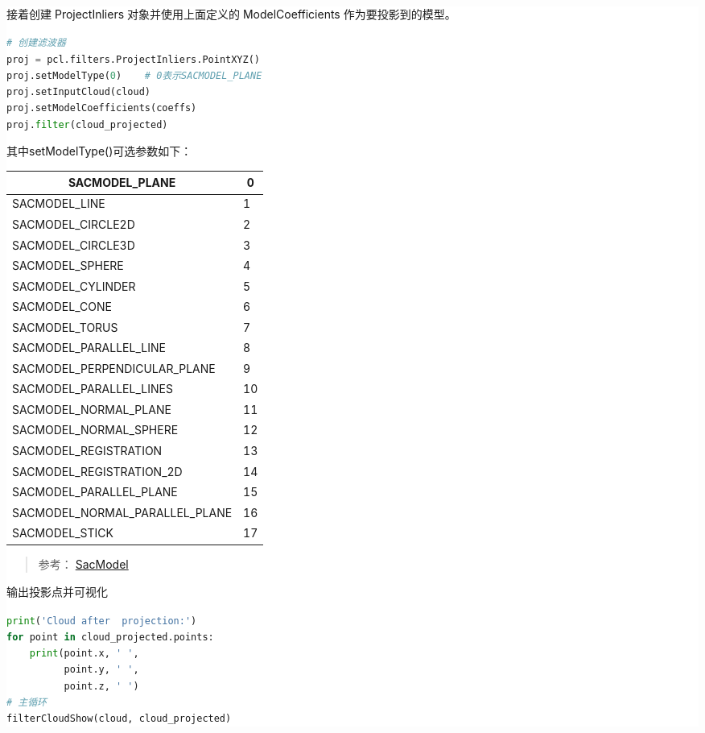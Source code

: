 接着创建 ProjectInliers 对象并使用上面定义的 ModelCoefficients 作为要投影到的模型。

```python
# 创建滤波器
proj = pcl.filters.ProjectInliers.PointXYZ()
proj.setModelType(0)	# 0表示SACMODEL_PLANE 
proj.setInputCloud(cloud)
proj.setModelCoefficients(coeffs)
proj.filter(cloud_projected)
```

其中setModelType()可选参数如下：

| SACMODEL_PLANE                 | 0    |
| ------------------------------ | ---- |
| SACMODEL_LINE                  | 1    |
| SACMODEL_CIRCLE2D              | 2    |
| SACMODEL_CIRCLE3D              | 3    |
| SACMODEL_SPHERE                | 4    |
| SACMODEL_CYLINDER              | 5    |
| SACMODEL_CONE                  | 6    |
| SACMODEL_TORUS                 | 7    |
| SACMODEL_PARALLEL_LINE         | 8    |
| SACMODEL_PERPENDICULAR_PLANE   | 9    |
| SACMODEL_PARALLEL_LINES        | 10   |
| SACMODEL_NORMAL_PLANE          | 11   |
| SACMODEL_NORMAL_SPHERE         | 12   |
| SACMODEL_REGISTRATION          | 13   |
| SACMODEL_REGISTRATION_2D       | 14   |
| SACMODEL_PARALLEL_PLANE        | 15   |
| SACMODEL_NORMAL_PARALLEL_PLANE | 16   |
| SACMODEL_STICK                 | 17   |

> 参考： [SacModel](https://pointclouds.org/documentation/namespacepcl.html#a801a3c83fe807097c9aded5534df1394a18287528357b660304c7898255b0f265) 

输出投影点并可视化

```python
print('Cloud after  projection:')
for point in cloud_projected.points:
    print(point.x, ' ',
          point.y, ' ',
          point.z, ' ')
# 主循环
filterCloudShow(cloud, cloud_projected)
```
